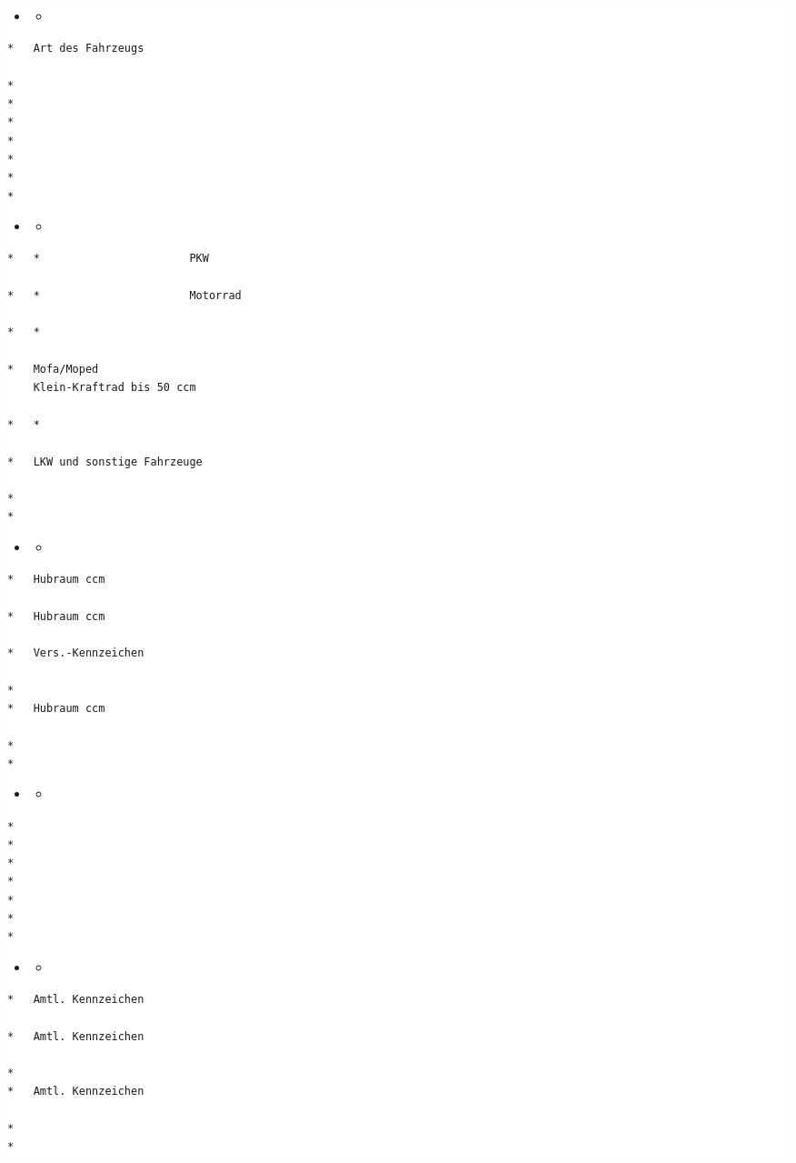*    *
    *   Art des Fahrzeugs

    *
    *
    *
    *
    *
    *
    *

*    *
    *   *                       PKW

    *   *                       Motorrad

    *   *

    *   Mofa/Moped
        Klein-Kraftrad bis 50 ccm

    *   *

    *   LKW und sonstige Fahrzeuge

    *
    *

*    *
    *   Hubraum ccm

    *   Hubraum ccm

    *   Vers.-Kennzeichen

    *
    *   Hubraum ccm

    *
    *

*    *
    *
    *
    *
    *
    *
    *
    *

*    *
    *   Amtl. Kennzeichen

    *   Amtl. Kennzeichen

    *
    *   Amtl. Kennzeichen

    *
    *
